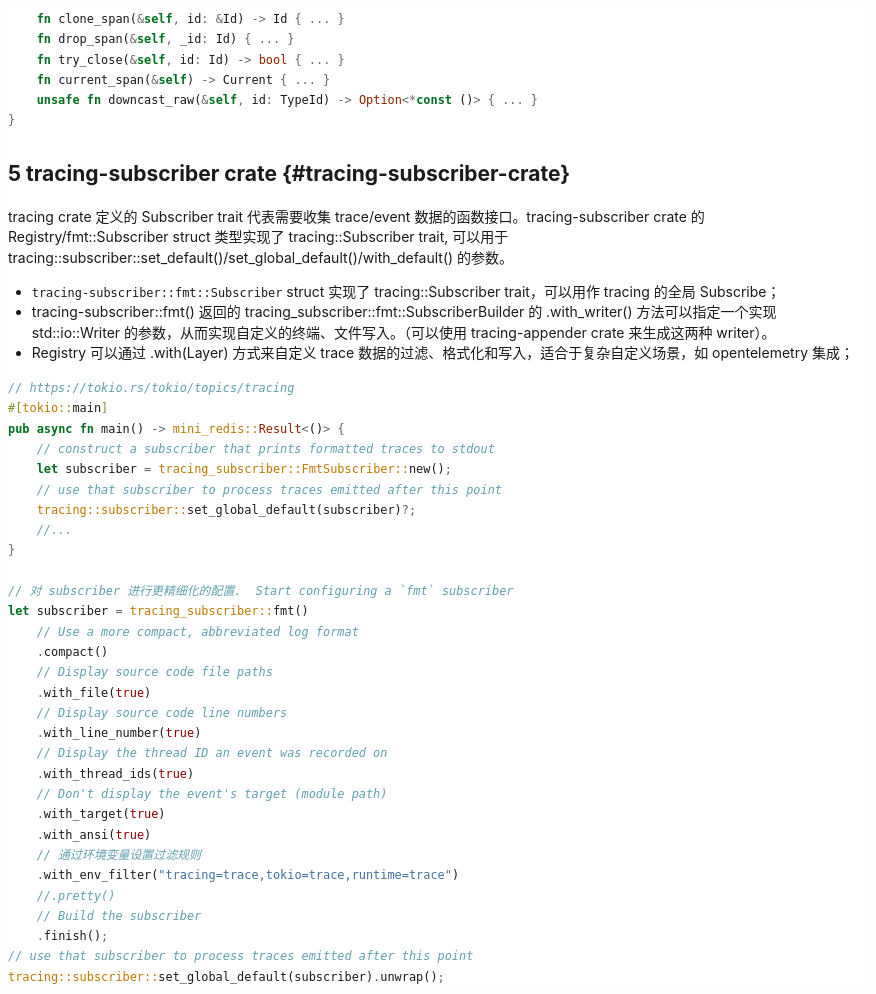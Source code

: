 ```rust
    fn clone_span(&self, id: &Id) -> Id { ... }
    fn drop_span(&self, _id: Id) { ... }
    fn try_close(&self, id: Id) -> bool { ... }
    fn current_span(&self) -> Current { ... }
    unsafe fn downcast_raw(&self, id: TypeId) -> Option<*const ()> { ... }
}
```


## <span class="section-num">5</span> tracing-subscriber crate {#tracing-subscriber-crate}

tracing crate 定义的 Subscriber trait 代表需要收集 trace/event 数据的函数接口。tracing-subscriber crate 的
Registry/fmt::Subscriber struct 类型实现了 tracing::Subscriber trait, 可以用于
tracing::subscriber::set_default()/set_global_default()/with_default() 的参数。

-   `tracing-subscriber::fmt::Subscriber` struct 实现了 tracing::Subscriber trait，可以用作 tracing 的全局
    Subscribe；
-   tracing-subscriber::fmt() 返回的 tracing_subscriber::fmt::SubscriberBuilder 的 .with_writer() 方法可以指定一个实现 std::io::Writer 的参数，从而实现自定义的终端、文件写入。（可以使用 tracing-appender crate 来生成这两种 writer）。
-   Registry 可以通过 .with(Layer) 方式来自定义 trace 数据的过滤、格式化和写入，适合于复杂自定义场景，如
    opentelemetry 集成；



```rust
// https://tokio.rs/tokio/topics/tracing
#[tokio::main]
pub async fn main() -> mini_redis::Result<()> {
    // construct a subscriber that prints formatted traces to stdout
    let subscriber = tracing_subscriber::FmtSubscriber::new();
    // use that subscriber to process traces emitted after this point
    tracing::subscriber::set_global_default(subscriber)?;
    //...
}

// 对 subscriber 进行更精细化的配置.  Start configuring a `fmt` subscriber
let subscriber = tracing_subscriber::fmt()
    // Use a more compact, abbreviated log format
    .compact()
    // Display source code file paths
    .with_file(true)
    // Display source code line numbers
    .with_line_number(true)
    // Display the thread ID an event was recorded on
    .with_thread_ids(true)
    // Don't display the event's target (module path)
    .with_target(true)
    .with_ansi(true)
    // 通过环境变量设置过滤规则
    .with_env_filter("tracing=trace,tokio=trace,runtime=trace")
    //.pretty()
    // Build the subscriber
    .finish();
// use that subscriber to process traces emitted after this point
tracing::subscriber::set_global_default(subscriber).unwrap();
```
